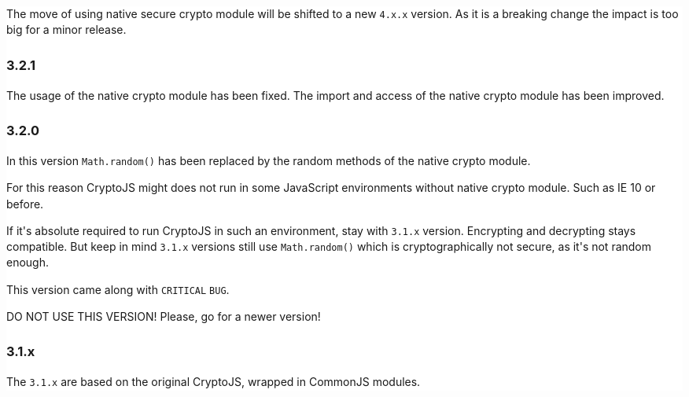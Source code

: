 The move of using native secure crypto module will be shifted to a new `4.x.x` version. As it is a breaking change the impact is too big for a minor release.

### 3.2.1

The usage of the native crypto module has been fixed. The import and access of the native crypto module has been improved.

### 3.2.0

In this version `Math.random()` has been replaced by the random methods of the native crypto module.

For this reason CryptoJS might does not run in some JavaScript environments without native crypto module. Such as IE 10 or before.

If it's absolute required to run CryptoJS in such an environment, stay with `3.1.x` version. Encrypting and decrypting stays compatible. But keep in mind `3.1.x` versions still use `Math.random()` which is cryptographically not secure, as it's not random enough.

This version came along with `CRITICAL` `BUG`.

DO NOT USE THIS VERSION! Please, go for a newer version!

### 3.1.x

The `3.1.x` are based on the original CryptoJS, wrapped in CommonJS modules.
